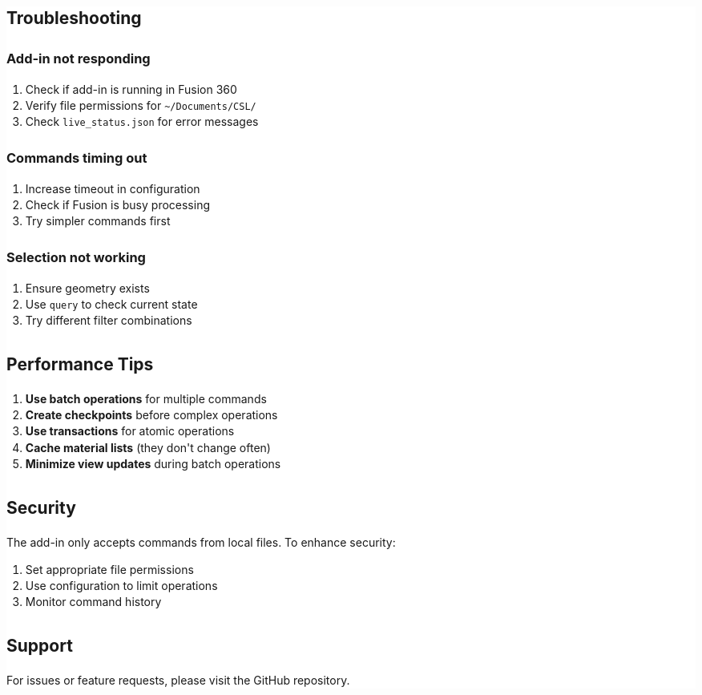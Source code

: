 ## Troubleshooting

### Add-in not responding
1. Check if add-in is running in Fusion 360
2. Verify file permissions for `~/Documents/CSL/`
3. Check `live_status.json` for error messages

### Commands timing out
1. Increase timeout in configuration
2. Check if Fusion is busy processing
3. Try simpler commands first

### Selection not working
1. Ensure geometry exists
2. Use `query` to check current state
3. Try different filter combinations

## Performance Tips

1. **Use batch operations** for multiple commands
2. **Create checkpoints** before complex operations
3. **Use transactions** for atomic operations
4. **Cache material lists** (they don't change often)
5. **Minimize view updates** during batch operations

## Security

The add-in only accepts commands from local files. To enhance security:
1. Set appropriate file permissions
2. Use configuration to limit operations
3. Monitor command history

## Support

For issues or feature requests, please visit the GitHub repository.
